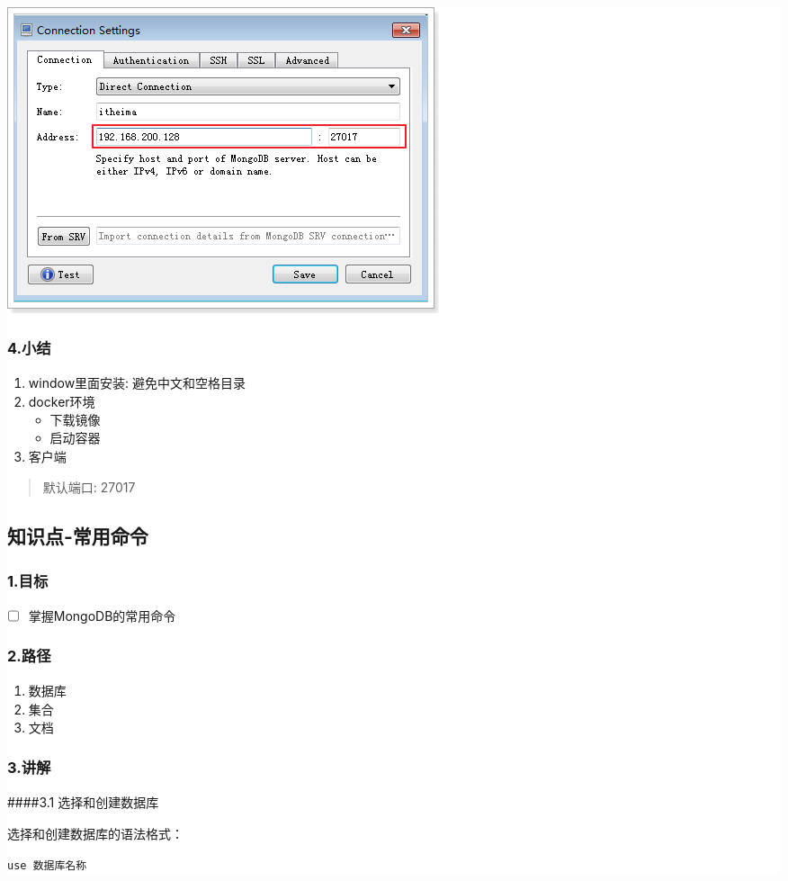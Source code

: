![1559635267915](assets/1559635267915.png)

### 4.小结

1. window里面安装: 避免中文和空格目录
2. docker环境
   + 下载镜像
   + 启动容器
3. 客户端

> 默认端口: 27017



## 知识点-常用命令

### 1.目标

- [ ] 掌握MongoDB的常用命令

### 2.路径

1. 数据库
2. 集合
3. 文档

### 3.讲解

####3.1 选择和创建数据库

选择和创建数据库的语法格式：

```bash
use 数据库名称
```

